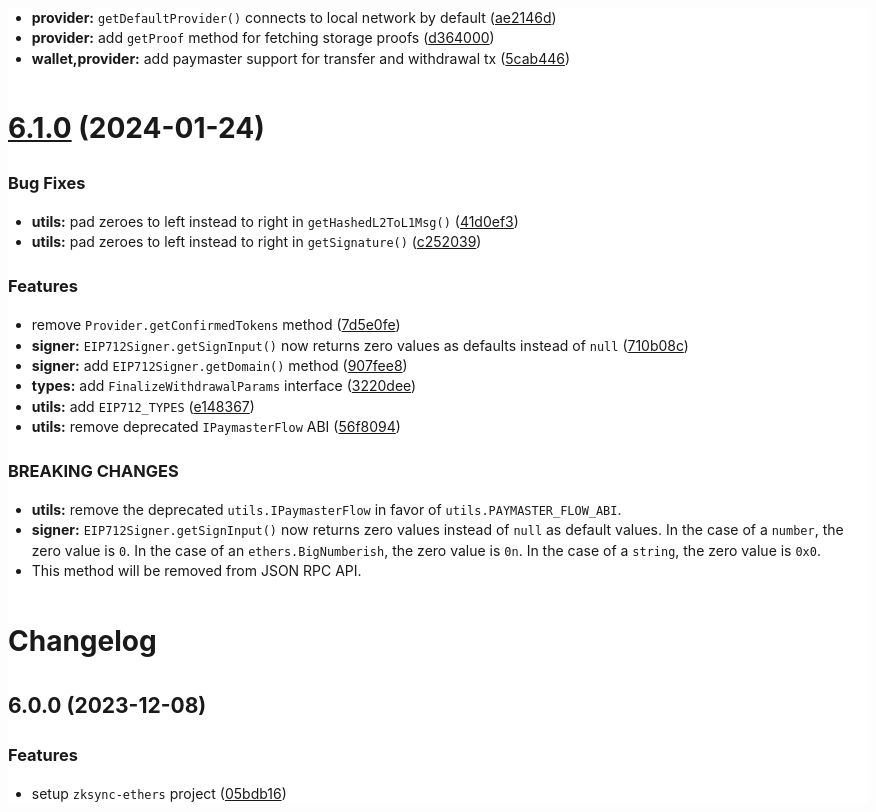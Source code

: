 * **provider:** `getDefaultProvider()` connects to local network by default ([ae2146d](https://github.com/zksync-sdk/zksync-ethers/commit/ae2146d1c38128de1dfc96369fa48d8e915ef343))
* **provider:** add `getProof` method for fetching storage proofs ([d364000](https://github.com/zksync-sdk/zksync-ethers/commit/d3640001e8419dc704438063ab8cb37c37a4f86b))
* **wallet,provider:** add paymaster support for transfer and withdrawal tx ([5cab446](https://github.com/zksync-sdk/zksync-ethers/commit/5cab446b3781ce485e2d2735bdfde654a809d277))

# [6.1.0](https://github.com/zksync-sdk/zksync-ethers/compare/v6.0.0...v6.1.0) (2024-01-24)


### Bug Fixes

* **utils:** pad zeroes to left instead to right in `getHashedL2ToL1Msg()` ([41d0ef3](https://github.com/zksync-sdk/zksync-ethers/commit/41d0ef3a5c4636329c156bbab18f6fe928ddb6fb))
* **utils:** pad zeroes to left instead to right in `getSignature()` ([c252039](https://github.com/zksync-sdk/zksync-ethers/commit/c252039569559b426b9b3025b2dfcc9495cb368e))


### Features

* remove `Provider.getConfirmedTokens` method ([7d5e0fe](https://github.com/zksync-sdk/zksync-ethers/commit/7d5e0fe79a0d5e386838e1307f345286b4ca788b))
* **signer:** `EIP712Signer.getSignInput()` now returns zero values as defaults instead of `null` ([710b08c](https://github.com/zksync-sdk/zksync-ethers/commit/710b08c23ac445c6a53d83c6159858757f8f3af1))
* **signer:** add `EIP712Signer.getDomain()` method ([907fee8](https://github.com/zksync-sdk/zksync-ethers/commit/907fee8a919f0d4ebff342188a2f1ce207211590))
* **types:** add `FinalizeWithdrawalParams` interface ([3220dee](https://github.com/zksync-sdk/zksync-ethers/commit/3220dee6be6c4757b0e9626c849f747f18fbfcf5))
* **utils:** add `EIP712_TYPES` ([e148367](https://github.com/zksync-sdk/zksync-ethers/commit/e1483676d42ab7e4ae66a9d83da0c6b21bb4671b))
* **utils:** remove deprecated `IPaymasterFlow` ABI ([56f8094](https://github.com/zksync-sdk/zksync-ethers/commit/56f8094c61e724d03d3c78754a882658e89ecfd1))


### BREAKING CHANGES

* **utils:** remove the deprecated `utils.IPaymasterFlow` in
favor of `utils.PAYMASTER_FLOW_ABI`.
* **signer:** `EIP712Signer.getSignInput()` now returns zero values instead of `null` as default
values. In the case of a `number`, the zero value is `0`. In the case of an `ethers.BigNumberish`,
the zero value is `0n`. In the case of a `string`, the zero value is `0x0`.
* This method will be removed from JSON RPC API.

# Changelog

## 6.0.0 (2023-12-08)

### Features

* setup `zksync-ethers` project ([05bdb16](https://github.com/zksync-sdk/zksync-ethers.git/commit/05bdb16af15bc6edd862cbbb51b9903849dbe905))
